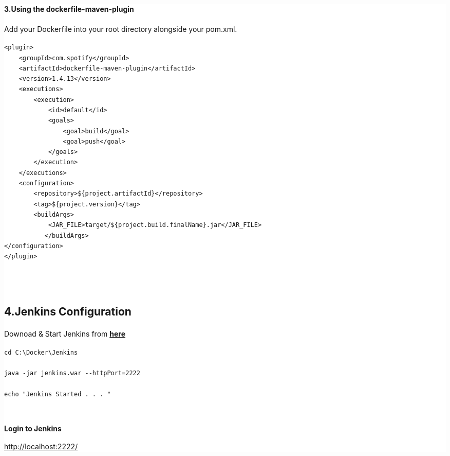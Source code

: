 

#### 3.Using the dockerfile-maven-plugin

Add your Dockerfile into your root directory alongside your pom.xml.

~~~~~~~~~~~~~~~~~~~~~~~~~~~~~~~~~~~~~~~~~~~~~~~~~~~~~~~~~~~~~~~~~~~~~~~~~~~~~~~~
<plugin>
	<groupId>com.spotify</groupId>
	<artifactId>dockerfile-maven-plugin</artifactId>
	<version>1.4.13</version>
	<executions>
		<execution>
			<id>default</id>
			<goals>
				<goal>build</goal>
				<goal>push</goal>
			</goals>
		</execution>
	</executions>
	<configuration>
		<repository>${project.artifactId}</repository>
		<tag>${project.version}</tag>
		<buildArgs>
            <JAR_FILE>target/${project.build.finalName}.jar</JAR_FILE>
	       </buildArgs>
</configuration>
</plugin>
~~~~~~~~~~~~~~~~~~~~~~~~~~~~~~~~~~~~~~~~~~~~~~~~~~~~~~~~~~~~~~~~~~~~~~~~~~~~~~~~

<br>



<br>



## 4.Jenkins Configuration

Downoad & Start Jenkins from [**here**](https://www.jenkins.io/download/)

~~~~~~~~~~~~~~~~~~~~~~~~~~~~~~~~~~~~~~~~~~~~~~~~~~~~~~~~~~~~~~~~~~~~~~~~~~~~~~~~
cd C:\Docker\Jenkins
 
java -jar jenkins.war --httpPort=2222

echo "Jenkins Started . . . "
~~~~~~~~~~~~~~~~~~~~~~~~~~~~~~~~~~~~~~~~~~~~~~~~~~~~~~~~~~~~~~~~~~~~~~~~~~~~~~~~


<br>



**Login to Jenkins**  

<http://localhost:2222/>

